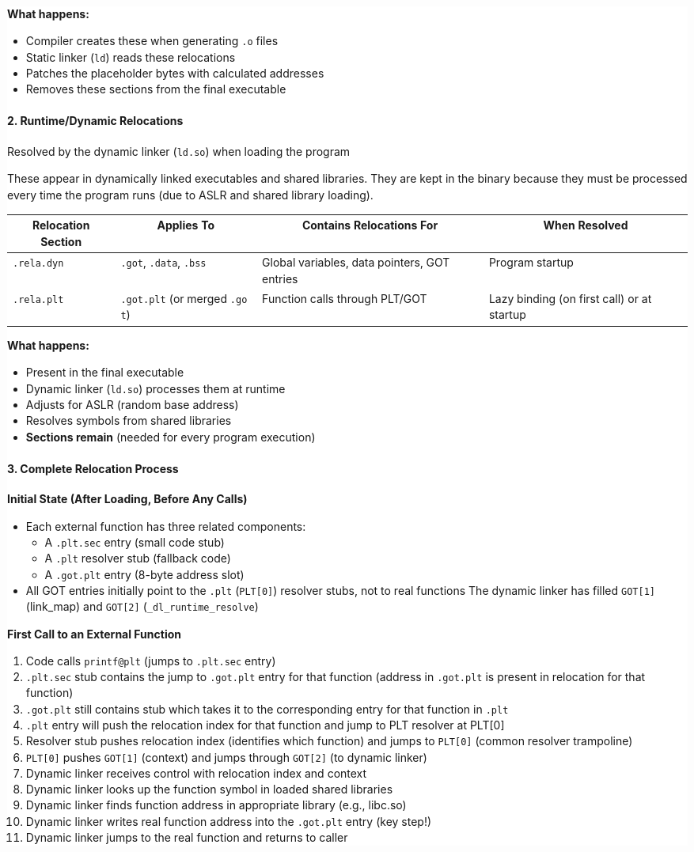 **What happens:**

- Compiler creates these when generating `.o` files
- Static linker (`ld`) reads these relocations
- Patches the placeholder bytes with calculated addresses
- Removes these sections from the final executable

#### 2. Runtime/Dynamic Relocations

Resolved by the dynamic linker (`ld.so`) when loading the program

These appear in dynamically linked executables and shared libraries. They are kept in the binary because they must be processed every time the program runs (due to ASLR and shared library loading).

| Relocation Section | Applies To             | Contains Relocations For                            | When Resolved                                   |
|--------------------|------------------------|-----------------------------------------------------|------------------------------------------------|
| `.rela.dyn`        | `.got`, `.data`, `.bss`| Global variables, data pointers, GOT entries        | Program startup                                |
| `.rela.plt`        | `.got.plt` (or merged `.got`) | Function calls through PLT/GOT               | Lazy binding (on first call) or at startup     |


**What happens:**
- Present in the final executable
- Dynamic linker (`ld.so`) processes them at runtime
- Adjusts for ASLR (random base address)
- Resolves symbols from shared libraries
- **Sections remain** (needed for every program execution)

#### 3. Complete Relocation Process

**Initial State (After Loading, Before Any Calls)**

- Each external function has three related components:
  - A `.plt.sec` entry (small code stub)
  - A `.plt` resolver stub (fallback code)
  - A `.got.plt` entry (8-byte address slot)
- All GOT entries initially point to the `.plt` (`PLT[0]`) resolver stubs, not to real functions
The dynamic linker has filled `GOT[1]` (link_map) and `GOT[2]` (`_dl_runtime_resolve`)

**First Call to an External Function**

1. Code calls `printf@plt` (jumps to `.plt.sec` entry)
2. `.plt.sec` stub contains the jump to `.got.plt` entry for that function (address in `.got.plt` is present in relocation for that function)
3. `.got.plt` still contains stub which takes it to the corresponding entry for that function in `.plt`
4. `.plt` entry will push the relocation index for that function and jump to PLT resolver at PLT[0]
5. Resolver stub pushes relocation index (identifies which function) and jumps to `PLT[0]` (common resolver trampoline)
6. `PLT[0]` pushes `GOT[1]` (context) and jumps through `GOT[2]` (to dynamic linker)
7. Dynamic linker receives control with relocation index and context
8. Dynamic linker looks up the function symbol in loaded shared libraries
9. Dynamic linker finds function address in appropriate library (e.g., libc.so)
10. Dynamic linker writes real function address into the `.got.plt` entry (key step!)
11. Dynamic linker jumps to the real function and returns to caller
